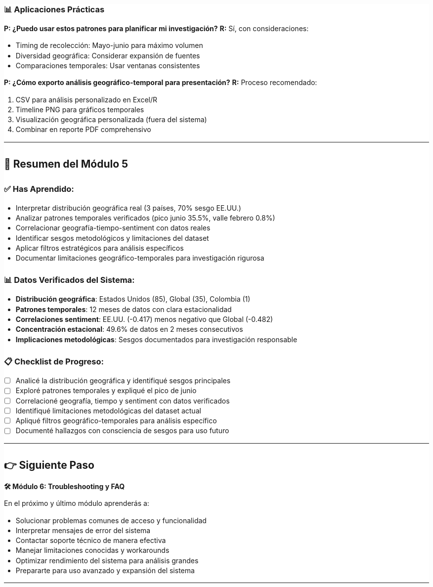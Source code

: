 ### **📊 Aplicaciones Prácticas**

**P: ¿Puedo usar estos patrones para planificar mi investigación?**
**R:** Sí, con consideraciones:
- Timing de recolección: Mayo-junio para máximo volumen
- Diversidad geográfica: Considerar expansión de fuentes
- Comparaciones temporales: Usar ventanas consistentes

**P: ¿Cómo exporto análisis geográfico-temporal para presentación?**
**R:** Proceso recomendado:
1. CSV para análisis personalizado en Excel/R
2. Timeline PNG para gráficos temporales
3. Visualización geográfica personalizada (fuera del sistema)
4. Combinar en reporte PDF comprehensivo

---

## 🎯 Resumen del Módulo 5

### ✅ **Has Aprendido:**
- Interpretar distribución geográfica real (3 países, 70% sesgo EE.UU.)
- Analizar patrones temporales verificados (pico junio 35.5%, valle febrero 0.8%)
- Correlacionar geografía-tiempo-sentiment con datos reales
- Identificar sesgos metodológicos y limitaciones del dataset
- Aplicar filtros estratégicos para análisis específicos
- Documentar limitaciones geográfico-temporales para investigación rigurosa

### 📊 **Datos Verificados del Sistema:**
- **Distribución geográfica**: Estados Unidos (85), Global (35), Colombia (1)
- **Patrones temporales**: 12 meses de datos con clara estacionalidad
- **Correlaciones sentiment**: EE.UU. (-0.417) menos negativo que Global (-0.482)
- **Concentración estacional**: 49.6% de datos en 2 meses consecutivos
- **Implicaciones metodológicas**: Sesgos documentados para investigación responsable

### 📋 **Checklist de Progreso:**
- [ ] Analicé la distribución geográfica y identifiqué sesgos principales
- [ ] Exploré patrones temporales y expliqué el pico de junio
- [ ] Correlacioné geografía, tiempo y sentiment con datos verificados
- [ ] Identifiqué limitaciones metodológicas del dataset actual
- [ ] Apliqué filtros geográfico-temporales para análisis específico
- [ ] Documenté hallazgos con consciencia de sesgos para uso futuro

---

## 👉 Siguiente Paso

**🛠️ Módulo 6: Troubleshooting y FAQ**

En el próximo y último módulo aprenderás a:
- Solucionar problemas comunes de acceso y funcionalidad
- Interpretar mensajes de error del sistema
- Contactar soporte técnico de manera efectiva
- Manejar limitaciones conocidas y workarounds
- Optimizar rendimiento del sistema para análisis grandes
- Prepararte para uso avanzado y expansión del sistema

---